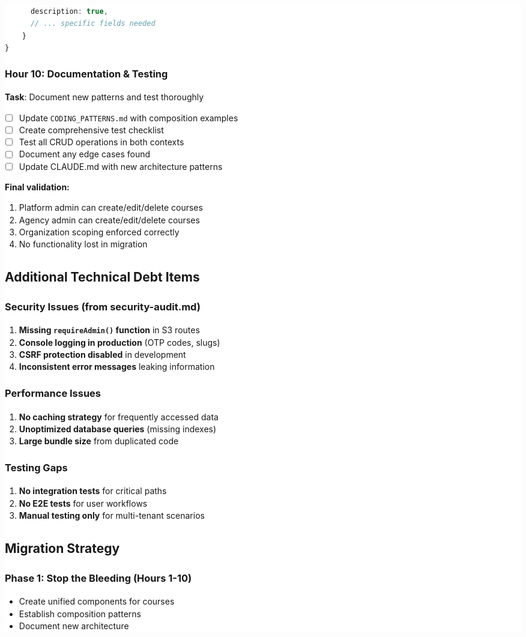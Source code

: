 ```typescript
      description: true,
      // ... specific fields needed
    }
}
```

### Hour 10: Documentation & Testing

**Task**: Document new patterns and test thoroughly

- [ ] Update `CODING_PATTERNS.md` with composition examples
- [ ] Create comprehensive test checklist
- [ ] Test all CRUD operations in both contexts
- [ ] Document any edge cases found
- [ ] Update CLAUDE.md with new architecture patterns

**Final validation:**

1. Platform admin can create/edit/delete courses
2. Agency admin can create/edit/delete courses
3. Organization scoping enforced correctly
4. No functionality lost in migration

## Additional Technical Debt Items

### Security Issues (from security-audit.md)

1. **Missing `requireAdmin()` function** in S3 routes
2. **Console logging in production** (OTP codes, slugs)
3. **CSRF protection disabled** in development
4. **Inconsistent error messages** leaking information

### Performance Issues

1. **No caching strategy** for frequently accessed data
2. **Unoptimized database queries** (missing indexes)
3. **Large bundle size** from duplicated code

### Testing Gaps

1. **No integration tests** for critical paths
2. **No E2E tests** for user workflows
3. **Manual testing only** for multi-tenant scenarios

## Migration Strategy

### Phase 1: Stop the Bleeding (Hours 1-10)

- Create unified components for courses
- Establish composition patterns
- Document new architecture
